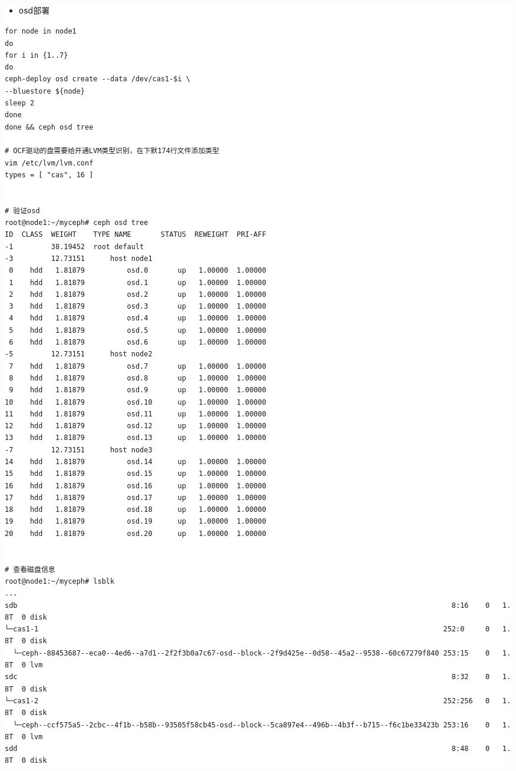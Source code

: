 - osd部署
```shell
for node in node1
do
for i in {1..7}
do
ceph-deploy osd create --data /dev/cas1-$i \
--bluestore ${node}
sleep 2
done
done && ceph osd tree

# OCF驱动的盘需要给开通LVM类型识别，在下默174行文件添加类型
vim /etc/lvm/lvm.conf
types = [ "cas", 16 ]


# 验证osd
root@node1:~/myceph# ceph osd tree
ID  CLASS  WEIGHT    TYPE NAME       STATUS  REWEIGHT  PRI-AFF
-1         38.19452  root default                             
-3         12.73151      host node1                           
 0    hdd   1.81879          osd.0       up   1.00000  1.00000
 1    hdd   1.81879          osd.1       up   1.00000  1.00000
 2    hdd   1.81879          osd.2       up   1.00000  1.00000
 3    hdd   1.81879          osd.3       up   1.00000  1.00000
 4    hdd   1.81879          osd.4       up   1.00000  1.00000
 5    hdd   1.81879          osd.5       up   1.00000  1.00000
 6    hdd   1.81879          osd.6       up   1.00000  1.00000
-5         12.73151      host node2                           
 7    hdd   1.81879          osd.7       up   1.00000  1.00000
 8    hdd   1.81879          osd.8       up   1.00000  1.00000
 9    hdd   1.81879          osd.9       up   1.00000  1.00000
10    hdd   1.81879          osd.10      up   1.00000  1.00000
11    hdd   1.81879          osd.11      up   1.00000  1.00000
12    hdd   1.81879          osd.12      up   1.00000  1.00000
13    hdd   1.81879          osd.13      up   1.00000  1.00000
-7         12.73151      host node3                           
14    hdd   1.81879          osd.14      up   1.00000  1.00000
15    hdd   1.81879          osd.15      up   1.00000  1.00000
16    hdd   1.81879          osd.16      up   1.00000  1.00000
17    hdd   1.81879          osd.17      up   1.00000  1.00000
18    hdd   1.81879          osd.18      up   1.00000  1.00000
19    hdd   1.81879          osd.19      up   1.00000  1.00000
20    hdd   1.81879          osd.20      up   1.00000  1.00000


# 查看磁盘信息
root@node1:~/myceph# lsblk
...
sdb                                                                                                       8:16    0   1.8T  0 disk 
└─cas1-1                                                                                                252:0     0   1.8T  0 disk 
  └─ceph--88453687--eca0--4ed6--a7d1--2f2f3b0a7c67-osd--block--2f9d425e--0d58--45a2--9538--60c67279f840 253:15    0   1.8T  0 lvm  
sdc                                                                                                       8:32    0   1.8T  0 disk 
└─cas1-2                                                                                                252:256   0   1.8T  0 disk 
  └─ceph--ccf575a5--2cbc--4f1b--b58b--93505f58cb45-osd--block--5ca897e4--496b--4b3f--b715--f6c1be33423b 253:16    0   1.8T  0 lvm  
sdd                                                                                                       8:48    0   1.8T  0 disk 
```